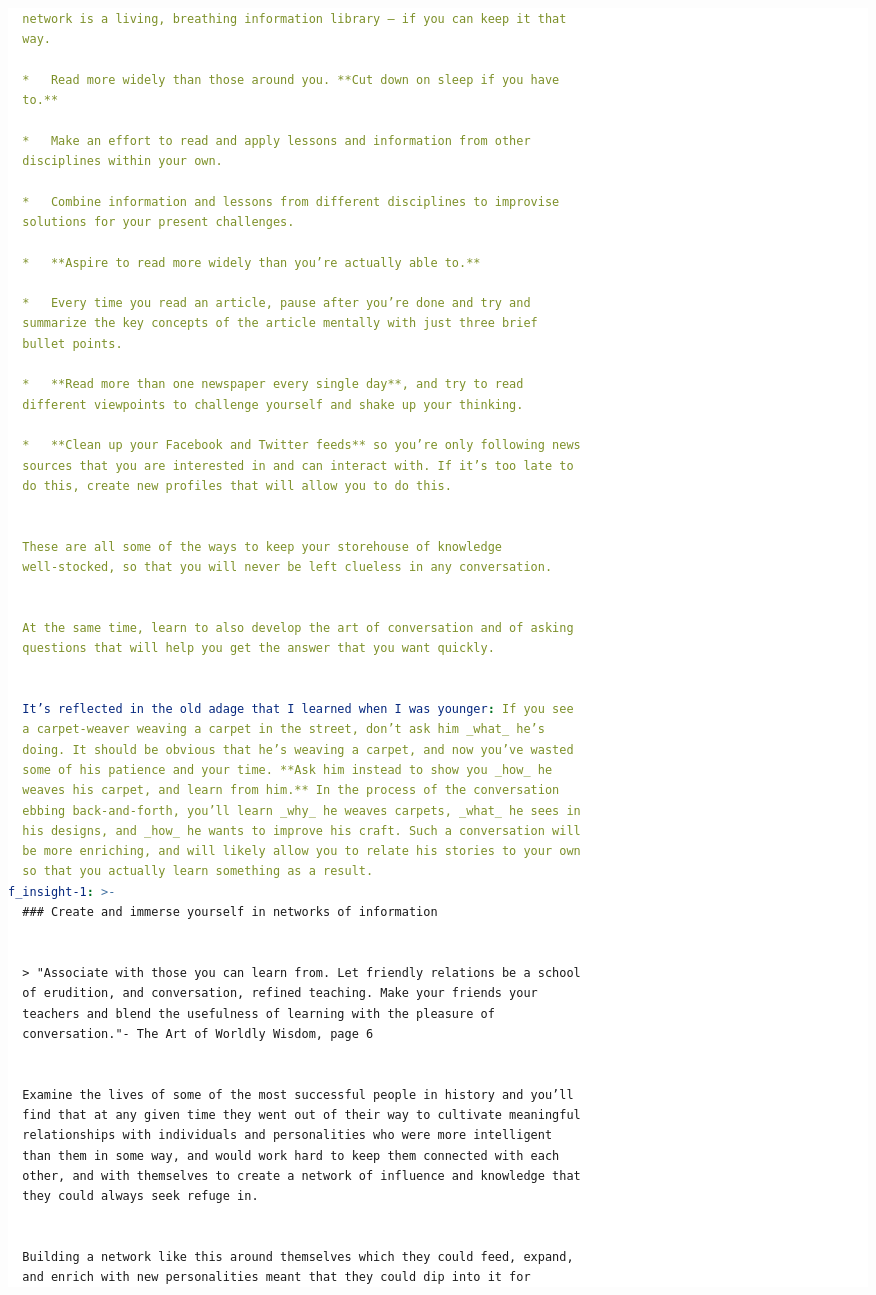 ```yaml
  network is a living, breathing information library – if you can keep it that
  way.

  *   Read more widely than those around you. **Cut down on sleep if you have
  to.**

  *   Make an effort to read and apply lessons and information from other
  disciplines within your own.

  *   Combine information and lessons from different disciplines to improvise
  solutions for your present challenges.

  *   **Aspire to read more widely than you’re actually able to.**

  *   Every time you read an article, pause after you’re done and try and
  summarize the key concepts of the article mentally with just three brief
  bullet points.

  *   **Read more than one newspaper every single day**, and try to read
  different viewpoints to challenge yourself and shake up your thinking.

  *   **Clean up your Facebook and Twitter feeds** so you’re only following news
  sources that you are interested in and can interact with. If it’s too late to
  do this, create new profiles that will allow you to do this.


  These are all some of the ways to keep your storehouse of knowledge
  well-stocked, so that you will never be left clueless in any conversation.


  At the same time, learn to also develop the art of conversation and of asking
  questions that will help you get the answer that you want quickly.


  It’s reflected in the old adage that I learned when I was younger: If you see
  a carpet-weaver weaving a carpet in the street, don’t ask him _what_ he’s
  doing. It should be obvious that he’s weaving a carpet, and now you’ve wasted
  some of his patience and your time. **Ask him instead to show you _how_ he
  weaves his carpet, and learn from him.** In the process of the conversation
  ebbing back-and-forth, you’ll learn _why_ he weaves carpets, _what_ he sees in
  his designs, and _how_ he wants to improve his craft. Such a conversation will
  be more enriching, and will likely allow you to relate his stories to your own
  so that you actually learn something as a result.
f_insight-1: >-
  ### Create and immerse yourself in networks of information


  > "Associate with those you can learn from. Let friendly relations be a school
  of erudition, and conversation, refined teaching. Make your friends your
  teachers and blend the usefulness of learning with the pleasure of
  conversation."- The Art of Worldly Wisdom, page 6


  Examine the lives of some of the most successful people in history and you’ll
  find that at any given time they went out of their way to cultivate meaningful
  relationships with individuals and personalities who were more intelligent
  than them in some way, and would work hard to keep them connected with each
  other, and with themselves to create a network of influence and knowledge that
  they could always seek refuge in.


  Building a network like this around themselves which they could feed, expand,
  and enrich with new personalities meant that they could dip into it for
```